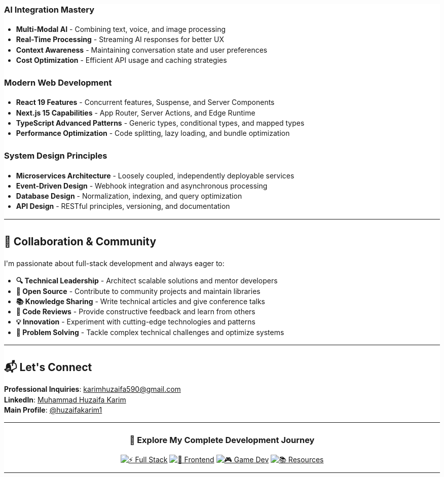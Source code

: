 ### **AI Integration Mastery**
- **Multi-Modal AI** - Combining text, voice, and image processing
- **Real-Time Processing** - Streaming AI responses for better UX
- **Context Awareness** - Maintaining conversation state and user preferences
- **Cost Optimization** - Efficient API usage and caching strategies

### **Modern Web Development**
- **React 19 Features** - Concurrent features, Suspense, and Server Components
- **Next.js 15 Capabilities** - App Router, Server Actions, and Edge Runtime
- **TypeScript Advanced Patterns** - Generic types, conditional types, and mapped types
- **Performance Optimization** - Code splitting, lazy loading, and bundle optimization

### **System Design Principles**
- **Microservices Architecture** - Loosely coupled, independently deployable services
- **Event-Driven Design** - Webhook integration and asynchronous processing
- **Database Design** - Normalization, indexing, and query optimization
- **API Design** - RESTful principles, versioning, and documentation

---

## 🤝 Collaboration & Community

I'm passionate about full-stack development and always eager to:

- **🔍 Technical Leadership** - Architect scalable solutions and mentor developers
- **🚀 Open Source** - Contribute to community projects and maintain libraries
- **📚 Knowledge Sharing** - Write technical articles and give conference talks
- **🤝 Code Reviews** - Provide constructive feedback and learn from others
- **💡 Innovation** - Experiment with cutting-edge technologies and patterns
- **🎯 Problem Solving** - Tackle complex technical challenges and optimize systems

---

## 📬 Let's Connect

**Professional Inquiries**: [karimhuzaifa590@gmail.com](mailto:karimhuzaifa590@gmail.com)  
**LinkedIn**: [Muhammad Huzaifa Karim](https://www.linkedin.com/in/muhammad-huzaifa-karim-590k)  
**Main Profile**: [@huzaifakarim1](https://github.com/huzaifakarim1)

---

<div align="center">

### 🌟 Explore My Complete Development Journey

[![⚡ Full Stack](https://img.shields.io/badge/⚡_Full_Stack-huzaifa--fullstack-green?style=for-the-badge)](https://github.com/huzaifa-fullstack)
[![🎨 Frontend](https://img.shields.io/badge/🎨_Frontend-huzaifa--frontend-blue?style=for-the-badge)](https://github.com/huzaifa-frontend)
[![🎮 Game Dev](https://img.shields.io/badge/🎮_Game_Dev-huzaifa--gamedev-purple?style=for-the-badge)](https://github.com/huzaifa-gamedev)
[![📚 Resources](https://img.shields.io/badge/📚_Vault-huzaifa--vault-orange?style=for-the-badge)](https://github.com/huzaifa-vault)

---